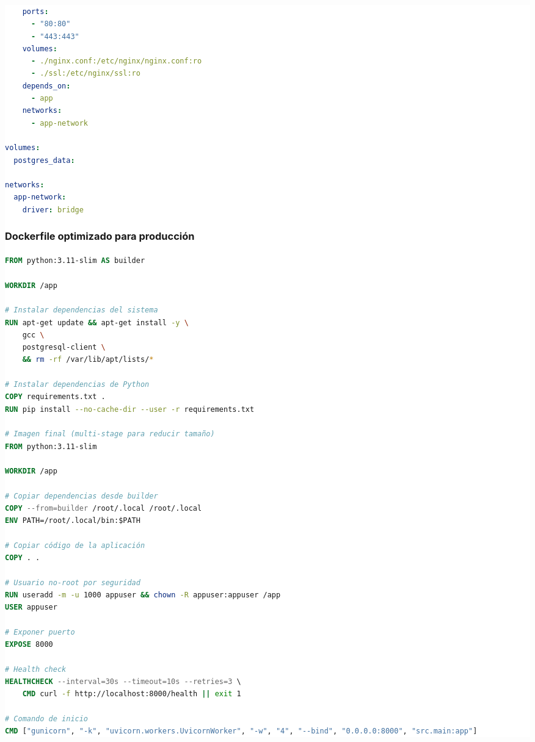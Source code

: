 ```yaml
    ports:
      - "80:80"
      - "443:443"
    volumes:
      - ./nginx.conf:/etc/nginx/nginx.conf:ro
      - ./ssl:/etc/nginx/ssl:ro
    depends_on:
      - app
    networks:
      - app-network

volumes:
  postgres_data:

networks:
  app-network:
    driver: bridge
```

### **Dockerfile optimizado para producción**

```dockerfile
FROM python:3.11-slim AS builder

WORKDIR /app

# Instalar dependencias del sistema
RUN apt-get update && apt-get install -y \
    gcc \
    postgresql-client \
    && rm -rf /var/lib/apt/lists/*

# Instalar dependencias de Python
COPY requirements.txt .
RUN pip install --no-cache-dir --user -r requirements.txt

# Imagen final (multi-stage para reducir tamaño)
FROM python:3.11-slim

WORKDIR /app

# Copiar dependencias desde builder
COPY --from=builder /root/.local /root/.local
ENV PATH=/root/.local/bin:$PATH

# Copiar código de la aplicación
COPY . .

# Usuario no-root por seguridad
RUN useradd -m -u 1000 appuser && chown -R appuser:appuser /app
USER appuser

# Exponer puerto
EXPOSE 8000

# Health check
HEALTHCHECK --interval=30s --timeout=10s --retries=3 \
    CMD curl -f http://localhost:8000/health || exit 1

# Comando de inicio
CMD ["gunicorn", "-k", "uvicorn.workers.UvicornWorker", "-w", "4", "--bind", "0.0.0.0:8000", "src.main:app"]
```
